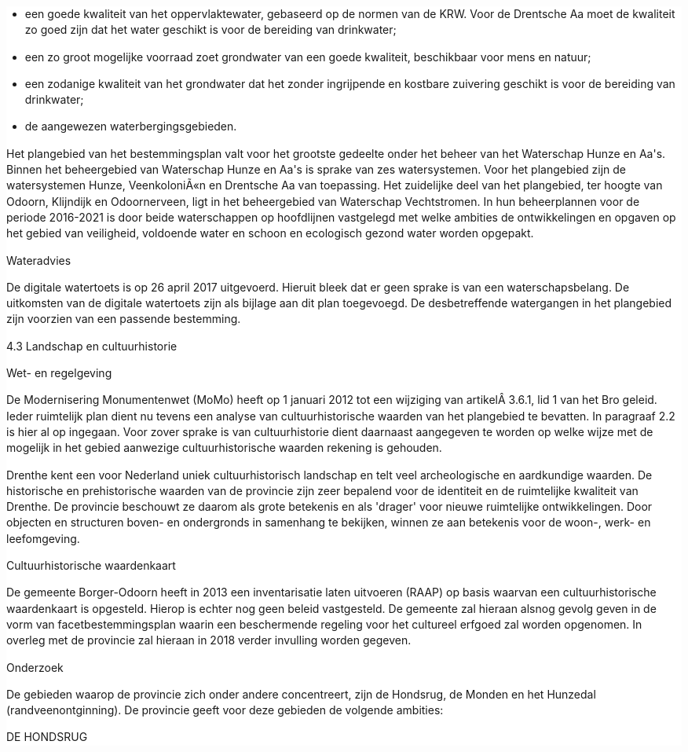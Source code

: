 * een goede kwaliteit van het oppervlaktewater, gebaseerd op de normen van de KRW. Voor de Drentsche Aa moet de kwaliteit zo goed zijn dat het water geschikt is voor de bereiding van drinkwater;

* een zo groot mogelijke voorraad zoet grondwater van een goede kwaliteit, beschikbaar voor mens en natuur;

* een zodanige kwaliteit van het grondwater dat het zonder ingrijpende en kostbare zuivering geschikt is voor de bereiding van drinkwater;

* de aangewezen waterbergingsgebieden.

Het plangebied van het bestemmingsplan valt voor het grootste gedeelte onder het beheer van het Waterschap Hunze en Aa's. Binnen het beheergebied van Waterschap Hunze en Aa's is sprake van zes watersystemen. Voor het plangebied zijn de watersystemen Hunze, VeenkoloniÃ«n en Drentsche Aa van toepassing. Het zuidelijke deel van het plangebied, ter hoogte van Odoorn, Klijndijk en Odoornerveen, ligt in het beheergebied van Waterschap Vechtstromen. In hun beheerplannen voor de periode 2016\-2021 is door beide waterschappen op hoofdlijnen vastgelegd met welke ambities de ontwikkelingen en opgaven op het gebied van veiligheid, voldoende water en schoon en ecologisch gezond water worden opgepakt.

Wateradvies

De digitale watertoets is op 26 april 2017 uitgevoerd. Hieruit bleek dat er geen sprake is van een waterschapsbelang. De uitkomsten van de digitale watertoets zijn als bijlage aan dit plan toegevoegd. De desbetreffende watergangen in het plangebied zijn voorzien van een passende bestemming.

4\.3 Landschap en cultuurhistorie

Wet\- en regelgeving

De Modernisering Monumentenwet (MoMo) heeft op 1 januari 2012 tot een wijziging van artikelÂ 3\.6\.1, lid 1 van het Bro geleid. Ieder ruimtelijk plan dient nu tevens een analyse van cultuurhistorische waarden van het plangebied te bevatten. In paragraaf 2\.2 is hier al op ingegaan. Voor zover sprake is van cultuurhistorie dient daarnaast aangegeven te worden op welke wijze met de mogelijk in het gebied aanwezige cultuurhistorische waarden rekening is gehouden.

Drenthe kent een voor Nederland uniek cultuurhistorisch landschap en telt veel archeologische en aardkundige waarden. De historische en prehistorische waarden van de provincie zijn zeer bepalend voor de identiteit en de ruimtelijke kwaliteit van Drenthe. De provincie beschouwt ze daarom als grote betekenis en als 'drager' voor nieuwe ruimtelijke ontwikkelingen. Door objecten en structuren boven\- en ondergronds in samenhang te bekijken, winnen ze aan betekenis voor de woon\-, werk\- en leefomgeving.

Cultuurhistorische waardenkaart

De gemeente Borger\-Odoorn heeft in 2013 een inventarisatie laten uitvoeren (RAAP) op basis waarvan een cultuurhistorische waardenkaart is opgesteld. Hierop is echter nog geen beleid vastgesteld. De gemeente zal hieraan alsnog gevolg geven in de vorm van facetbestemmingsplan waarin een beschermende regeling voor het cultureel erfgoed zal worden opgenomen. In overleg met de provincie zal hieraan in 2018 verder invulling worden gegeven.

Onderzoek

De gebieden waarop de provincie zich onder andere concentreert, zijn de Hondsrug, de Monden en het Hunzedal (randveenontginning). De provincie geeft voor deze gebieden de volgende ambities:

DE HONDSRUG

